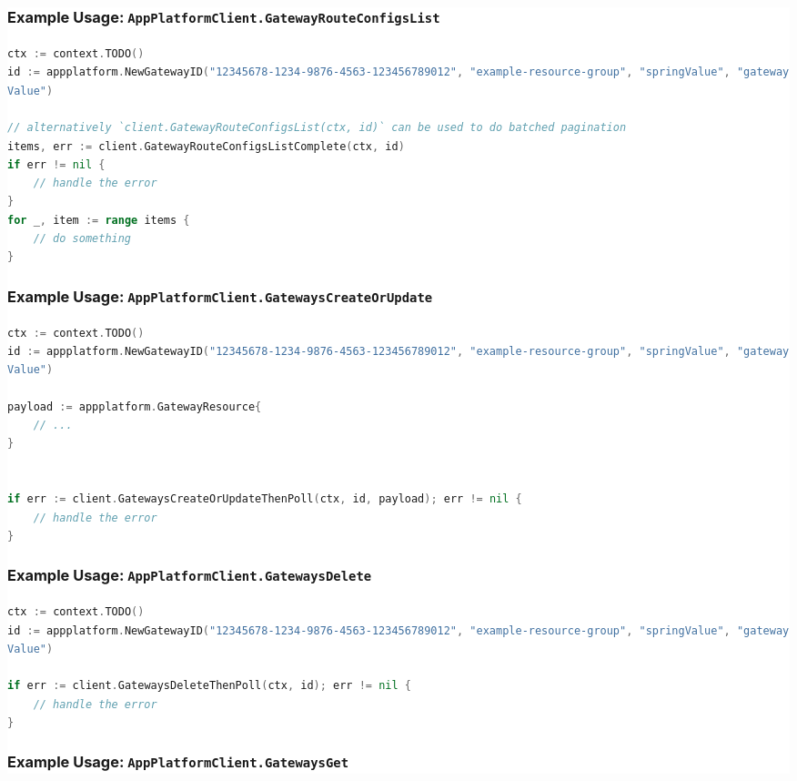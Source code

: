 
### Example Usage: `AppPlatformClient.GatewayRouteConfigsList`

```go
ctx := context.TODO()
id := appplatform.NewGatewayID("12345678-1234-9876-4563-123456789012", "example-resource-group", "springValue", "gatewayValue")

// alternatively `client.GatewayRouteConfigsList(ctx, id)` can be used to do batched pagination
items, err := client.GatewayRouteConfigsListComplete(ctx, id)
if err != nil {
	// handle the error
}
for _, item := range items {
	// do something
}
```


### Example Usage: `AppPlatformClient.GatewaysCreateOrUpdate`

```go
ctx := context.TODO()
id := appplatform.NewGatewayID("12345678-1234-9876-4563-123456789012", "example-resource-group", "springValue", "gatewayValue")

payload := appplatform.GatewayResource{
	// ...
}


if err := client.GatewaysCreateOrUpdateThenPoll(ctx, id, payload); err != nil {
	// handle the error
}
```


### Example Usage: `AppPlatformClient.GatewaysDelete`

```go
ctx := context.TODO()
id := appplatform.NewGatewayID("12345678-1234-9876-4563-123456789012", "example-resource-group", "springValue", "gatewayValue")

if err := client.GatewaysDeleteThenPoll(ctx, id); err != nil {
	// handle the error
}
```


### Example Usage: `AppPlatformClient.GatewaysGet`
